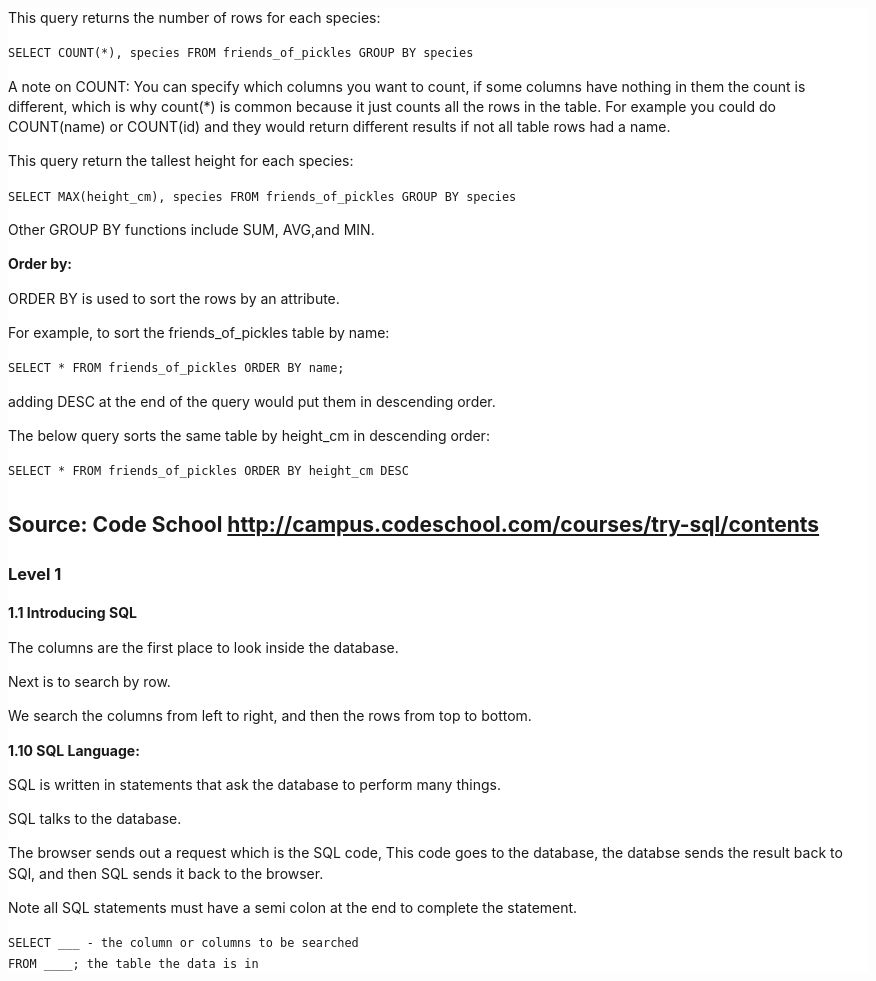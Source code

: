 This query returns the number of rows for each species:
```
SELECT COUNT(*), species FROM friends_of_pickles GROUP BY species
```

A note on COUNT: You can specify which columns you want to count, if some columns have nothing in them the count is different, which is why count(*) is common because it just counts all the rows in the table. For example you could do COUNT(name) or COUNT(id) and they would return different results if not all table rows had a name.

This query return the tallest height for each species:
```
SELECT MAX(height_cm), species FROM friends_of_pickles GROUP BY species
```

Other GROUP BY functions include SUM, AVG,and MIN.

**Order by:**

ORDER BY is used to sort the rows by an attribute.

For example, to sort the friends_of_pickles table by name:

```
SELECT * FROM friends_of_pickles ORDER BY name;
```

adding DESC at the end of the query would put them in descending order.

The below query sorts the same table by height_cm in descending order:

```
SELECT * FROM friends_of_pickles ORDER BY height_cm DESC
```

## Source: Code School http://campus.codeschool.com/courses/try-sql/contents

### Level 1

**1.1  Introducing SQL**

The columns are the first place to look inside the database.

Next is to search by row.

We search the columns from left to right, and then the rows from top to bottom.

**1.10 SQL Language:**

SQL is written in statements that ask the database to perform many things.

SQL talks to the database.

The browser sends out a request which is the SQL code, This code goes to the database, the databse sends the result back to SQl, and then SQL sends it back to the browser.

Note all SQL statements must have a semi colon at the end to complete the statement.

```
SELECT ___ - the column or columns to be searched
FROM ____; the table the data is in
```
